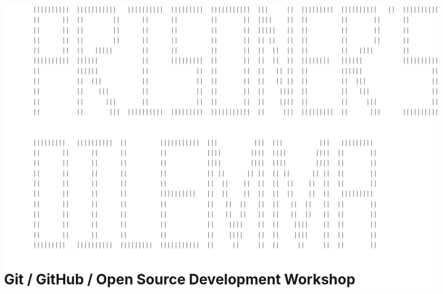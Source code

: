 ```javascript
        ||||||||||  |||||||||||   ||||||||||  |||||||||  |||||||||||  |||     ||  |||||||||  ||||||||||   ||  ||||||||||
        ||      ||  ||        ||      ||      ||         ||       ||  ||||    ||  ||         ||       ||      ||
        ||      ||  ||        ||      ||      ||         ||       ||  |||||   ||  ||         ||       ||      ||
        ||      ||  ||        ||      ||      ||         ||       ||  || ||   ||  ||         ||       ||      ||
        ||      ||  ||   |||||        ||      ||         ||       ||  ||  ||  ||  ||         ||   ||||        ||
        ||||||||||  ||||||            ||      |||||||||  ||       ||  ||  ||  ||  ||||||||   ||||||           ||||||||||
        ||          ||||||            ||             ||  ||       ||  ||   || ||  ||         ||||||                   ||
        ||          ||  |||           ||             ||  ||       ||  ||   || ||  ||         ||  |||                  ||
        ||          ||    |||         ||             ||  ||       ||  ||    ||||  ||         ||   |||                 ||
        ||          ||      |||       ||             ||  ||       ||  ||    ||||  ||         ||     |||               ||
        ||          ||       |||  ||||||||||  |||||||||  |||||||||||  ||     |||  |||||||||  ||      |||      ||||||||||


        |||||||||   ||||||||||  ||         |||||||||||  |||          |||  |||          |||   |||||||||  
        ||      ||      ||      ||         ||           ||||        ||||  ||||        ||||  ||       ||      
        ||      ||      ||      ||         ||           ||||        ||||  ||||        ||||  ||       ||     
        ||      ||      ||      ||         ||           || ||      || ||  || ||      || ||  ||       ||     
        ||      ||      ||      ||         ||           ||  ||    ||  ||  ||  ||    ||  ||  ||       ||     
        ||      ||      ||      ||         ||||||||||   ||  ||    ||  ||  ||  ||    ||  ||   |||||||||          
        ||      ||      ||      ||         ||           ||   ||  ||   ||  ||   ||  ||   ||  ||       ||           
        ||      ||      ||      ||         ||           ||   ||  ||   ||  ||   ||  ||   ||  ||       ||         
        ||      ||      ||      ||         ||           ||    ||||    ||  ||    ||||    ||  ||       ||        
        ||      ||      ||      ||         ||           ||    ||||    ||  ||    ||||    ||  ||       ||         
        |||||||||   ||||||||||  |||||||||  |||||||||||  ||     ||     ||  ||     ||     ||  ||       ||      
```

# Git / GitHub / Open Source Development Workshop
